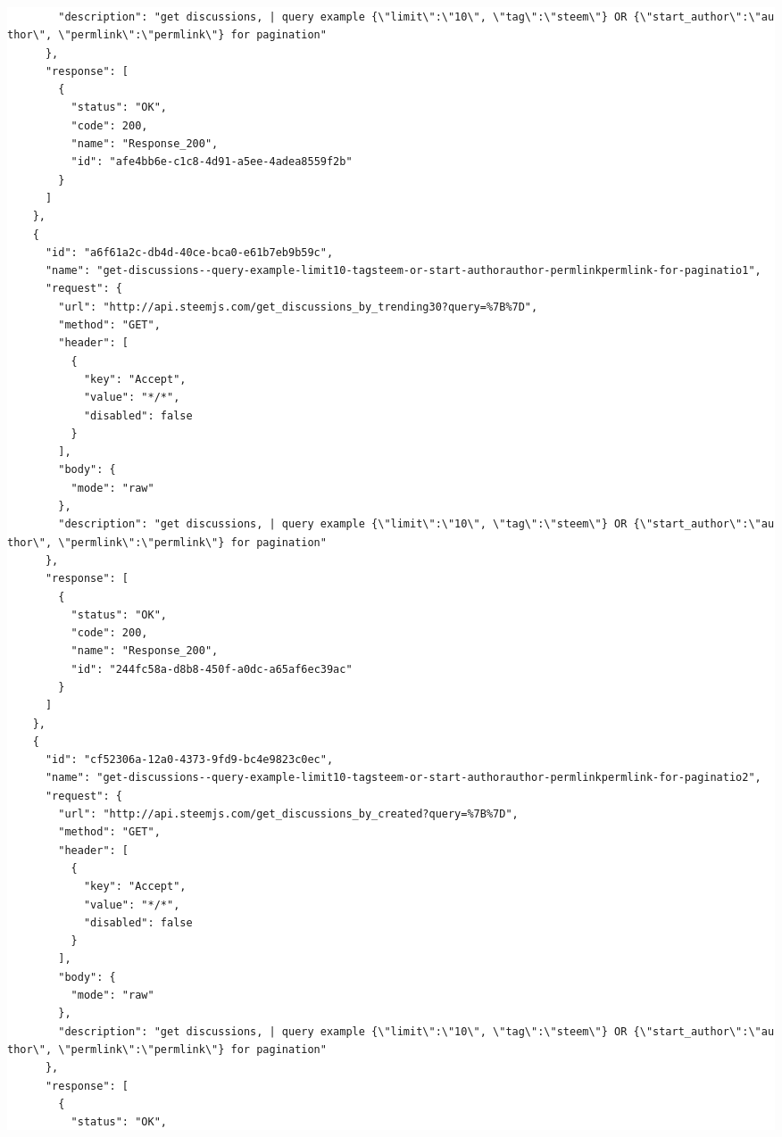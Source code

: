             "description": "get discussions, | query example {\"limit\":\"10\", \"tag\":\"steem\"} OR {\"start_author\":\"author\", \"permlink\":\"permlink\"} for pagination"
          },
          "response": [
            {
              "status": "OK",
              "code": 200,
              "name": "Response_200",
              "id": "afe4bb6e-c1c8-4d91-a5ee-4adea8559f2b"
            }
          ]
        },
        {
          "id": "a6f61a2c-db4d-40ce-bca0-e61b7eb9b59c",
          "name": "get-discussions--query-example-limit10-tagsteem-or-start-authorauthor-permlinkpermlink-for-paginatio1",
          "request": {
            "url": "http://api.steemjs.com/get_discussions_by_trending30?query=%7B%7D",
            "method": "GET",
            "header": [
              {
                "key": "Accept",
                "value": "*/*",
                "disabled": false
              }
            ],
            "body": {
              "mode": "raw"
            },
            "description": "get discussions, | query example {\"limit\":\"10\", \"tag\":\"steem\"} OR {\"start_author\":\"author\", \"permlink\":\"permlink\"} for pagination"
          },
          "response": [
            {
              "status": "OK",
              "code": 200,
              "name": "Response_200",
              "id": "244fc58a-d8b8-450f-a0dc-a65af6ec39ac"
            }
          ]
        },
        {
          "id": "cf52306a-12a0-4373-9fd9-bc4e9823c0ec",
          "name": "get-discussions--query-example-limit10-tagsteem-or-start-authorauthor-permlinkpermlink-for-paginatio2",
          "request": {
            "url": "http://api.steemjs.com/get_discussions_by_created?query=%7B%7D",
            "method": "GET",
            "header": [
              {
                "key": "Accept",
                "value": "*/*",
                "disabled": false
              }
            ],
            "body": {
              "mode": "raw"
            },
            "description": "get discussions, | query example {\"limit\":\"10\", \"tag\":\"steem\"} OR {\"start_author\":\"author\", \"permlink\":\"permlink\"} for pagination"
          },
          "response": [
            {
              "status": "OK",